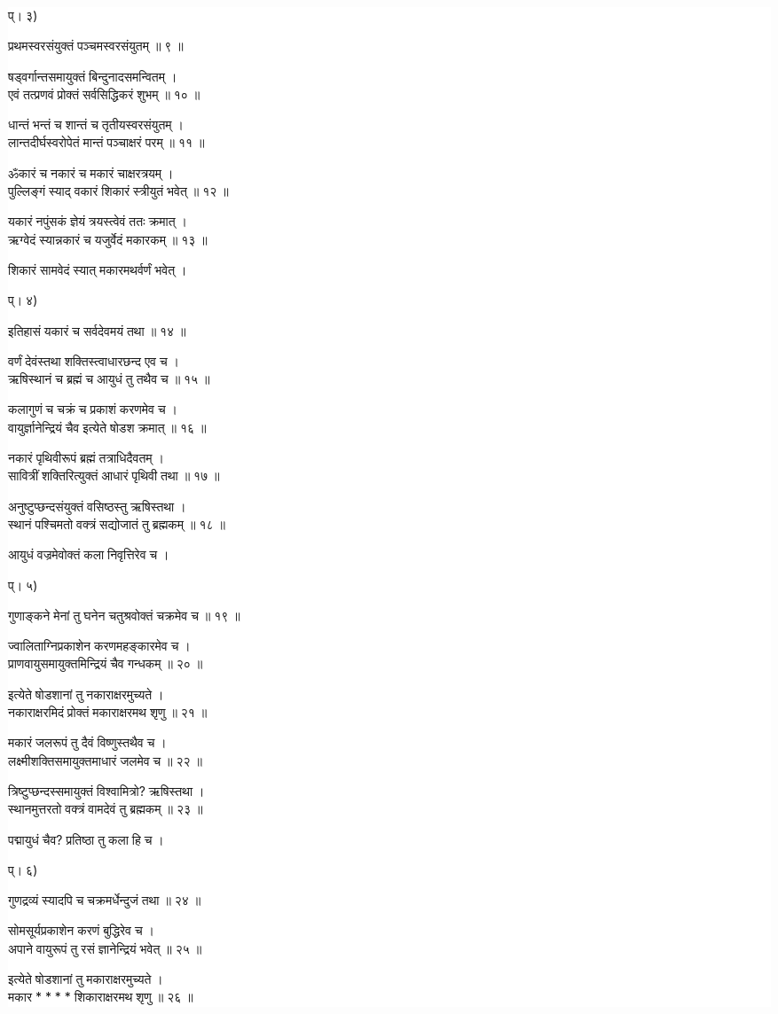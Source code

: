 प्। ३)  
  
प्रथमस्वरसंयुक्तं पञ्चमस्वरसंयुतम् ॥ ९ ॥  
  
षड्वर्गान्तसमायुक्तं बिन्दुनादसमन्वितम् ।  
एवं तत्प्रणवं प्रोक्तं सर्वसिद्धिकरं शुभम् ॥ १० ॥  
  
धान्तं भन्तं च शान्तं च तृतीयस्वरसंयुतम् ।  
लान्तदीर्घस्वरोपेतं मान्तं पञ्चाक्षरं परम् ॥ ११ ॥  
  
ॐकारं च नकारं च मकारं चाक्षरत्रयम् ।  
पुल्लिङ्गं स्याद् वकारं शिकारं स्त्रीयुतं भवेत् ॥ १२ ॥  
  
यकारं नपुंसकं ज्ञेयं त्रयस्त्वेवं ततः क्रमात् ।  
ऋग्वेदं स्यान्नकारं च यजुर्वेदं मकारकम् ॥ १३ ॥  
  
शिकारं सामवेदं स्यात् मकारमथर्वर्णं भवेत् ।  
  
प्। ४)  
  
इतिहासं यकारं च सर्वदेवमयं तथा ॥ १४ ॥  
  
वर्णं देवंस्तथा शक्तिस्त्वाधारछन्द एव च ।  
ऋषिस्थानं च ब्रह्मं च आयुधं तु तथैव च ॥ १५ ॥  
  
कलागुणं च चक्रं च प्रकाशं करणमेव च ।  
वायुर्ज्ञानेन्द्रियं चैव इत्येते षोडश क्रमात् ॥ १६ ॥  
  
नकारं पृथिवीरूपं ब्रह्मं तत्राधिदैवतम् ।  
सावित्रीं शक्तिरित्युक्तं आधारं पृथिवी तथा ॥ १७ ॥  
  
अनुष्टुप्छन्दसंयुक्तं वसिष्ठस्तु ऋषिस्तथा ।  
स्थानं पश्चिमतो वक्त्रं सद्योजातं तु ब्रह्मकम् ॥ १८ ॥  
  
आयुधं वज्रमेवोक्तं कला निवृत्तिरेव च ।  
  
प्। ५)  
  
गुणाङ्कने मेनां तु घनेन चतुश्रवोक्तं चक्रमेव च ॥ १९ ॥  
  
ज्वालिताग्निप्रकाशेन करणमहङ्कारमेव च ।  
प्राणवायुसमायुक्तमिन्द्रियं चैव गन्धकम् ॥ २० ॥  
  
इत्येते षोडशानां तु नकाराक्षरमुच्यते ।  
नकाराक्षरमिदं प्रोक्तं मकाराक्षरमथ शृणु ॥ २१ ॥  
  
मकारं जलरूपं तु दैवं विष्णुस्तथैव च ।  
लक्ष्मीशक्तिसमायुक्तमाधारं जलमेव च ॥ २२ ॥  
  
त्रिष्टुप्छन्दस्समायुक्तं विश्वामित्रो? ऋषिस्तथा ।  
स्थानमुत्तरतो वक्त्रं वामदेवं तु ब्रह्मकम् ॥ २३ ॥  
  
पद्मायुधं चैव? प्रतिष्ठा तु कला हि च ।  
  
प्। ६)  
  
गुणद्रव्यं स्यादपि च चक्रमर्धेन्दुजं तथा ॥ २४ ॥  
  
सोमसूर्यप्रकाशेन करणं बुद्धिरेव च ।  
अपाने वायुरूपं तु रसं ज्ञानेन्द्रियं भवेत् ॥ २५ ॥  
  
इत्येते षोडशानां तु मकाराक्षरमुच्यते ।  
मकार * * * * शिकाराक्षरमथ शृणु ॥ २६ ॥  
  